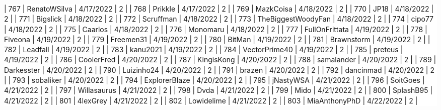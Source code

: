 | 767  | RenatoWSilva         | 4/17/2022     | 2                |
| 768  | Prikkle              | 4/17/2022     | 2                |
| 769  | MazkCoisa            | 4/18/2022     | 2                |
| 770  | JP18                 | 4/18/2022     | 2                |
| 771  | Bigslick             | 4/18/2022     | 2                |
| 772  | Scruffman            | 4/18/2022     | 2                |
| 773  | TheBiggestWoodyFan   | 4/18/2022     | 2                |
| 774  | cipo77               | 4/18/2022     | 2                |
| 775  | Caarlos              | 4/18/2022     | 2                |
| 776  | Monomaru             | 4/18/2022     | 2                |
| 777  | FullOnFrittata       | 4/19/2022     | 2                |
| 778  | Fiveona              | 4/19/2022     | 2                |
| 779  | Freemen31            | 4/19/2022     | 2                |
| 780  | BitMan               | 4/19/2022     | 2                |
| 781  | Brawnstorm           | 4/19/2022     | 2                |
| 782  | Leadfall             | 4/19/2022     | 2                |
| 783  | kanu2021             | 4/19/2022     | 2                |
| 784  | VectorPrime40        | 4/19/2022     | 2                |
| 785  | preteus              | 4/19/2022     | 2                |
| 786  | CoolerFred           | 4/20/2022     | 2                |
| 787  | KingisKong           | 4/20/2022     | 2                |
| 788  | samalander           | 4/20/2022     | 2                |
| 789  | Darkesster           | 4/20/2022     | 2                |
| 790  | Luizinho24           | 4/20/2022     | 2                |
| 791  | brazen               | 4/20/2022     | 2                |
| 792  | dancinmad            | 4/20/2022     | 2                |
| 793  | sobaliker            | 4/20/2022     | 2                |
| 794  | ExplorerBlaze        | 4/20/2022     | 2                |
| 795  | jNastyWSA            | 4/21/2022     | 2                |
| 796  | SoitGoes             | 4/21/2022     | 2                |
| 797  | Willasaurus          | 4/21/2022     | 2                |
| 798  | Dvda                 | 4/21/2022     | 2                |
| 799  | Mido                 | 4/21/2022     | 2                |
| 800  | SplashB95            | 4/21/2022     | 2                |
| 801  | 4lexGrey             | 4/21/2022     | 2                |
| 802  | Lowidelime           | 4/21/2022     | 2                |
| 803  | MiaAnthonyPhD        | 4/22/2022     | 2                |